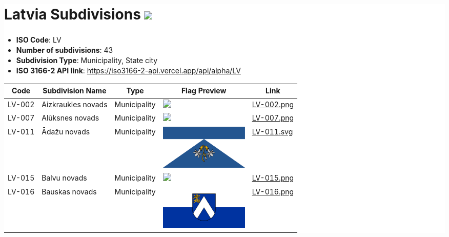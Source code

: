 # Latvia Subdivisions ![](https://flagcdn.com/h40/lv.png)

- **ISO Code**: LV
- **Number of subdivisions**: 43
- **Subdivision Type**: Municipality, State city
- **ISO 3166-2 API link**: https://iso3166-2-api.vercel.app/api/alpha/LV

| Code  | Subdivision Name         | Type | Flag Preview | Link |
|-------|--------------------------|--------------| -------------- |----------|
| LV-002 | Aizkraukles novads | Municipality | <img src='https://raw.githubusercontent.com/amckenna41/iso3166-flags/main/iso3166-2-flags/LV/LV-002.svg' height='80'> | [LV-002.png](https://github.com/amckenna41/iso3166-flags/blob/main/iso3166-2-flags/LV/LV-002.png) |
| LV-007 | Alūksnes novads | Municipality | <img src='https://raw.githubusercontent.com/amckenna41/iso3166-flags/main/iso3166-2-flags/LV/LV-007.png' height='80'> | [LV-007.png](https://github.com/amckenna41/iso3166-flags/blob/main/iso3166-2-flags/LV/LV-007.png) |
| LV-011 | Ādažu novads | Municipality | <img src='https://raw.githubusercontent.com/amckenna41/iso3166-flags/main/iso3166-2-flags/LV/LV-011.svg' height='80'> | [LV-011.svg](https://github.com/amckenna41/iso3166-flags/blob/main/iso3166-2-flags/LV/LV-011.svg) |
| LV-015 | Balvu novads | Municipality | <img src='https://raw.githubusercontent.com/amckenna41/iso3166-flags/main/iso3166-2-flags/LV/LV-015.png' height='80'> | [LV-015.png](https://github.com/amckenna41/iso3166-flags/blob/main/iso3166-2-flags/LV/LV-015.png) |
| LV-016 | Bauskas novads | Municipality | <img src='https://raw.githubusercontent.com/amckenna41/iso3166-flags/main/iso3166-2-flags/LV/LV-016.png' height='80'> | [LV-016.png](https://github.com/amckenna41/iso3166-flags/blob/main/iso3166-2-flags/LV/LV-016.png) |